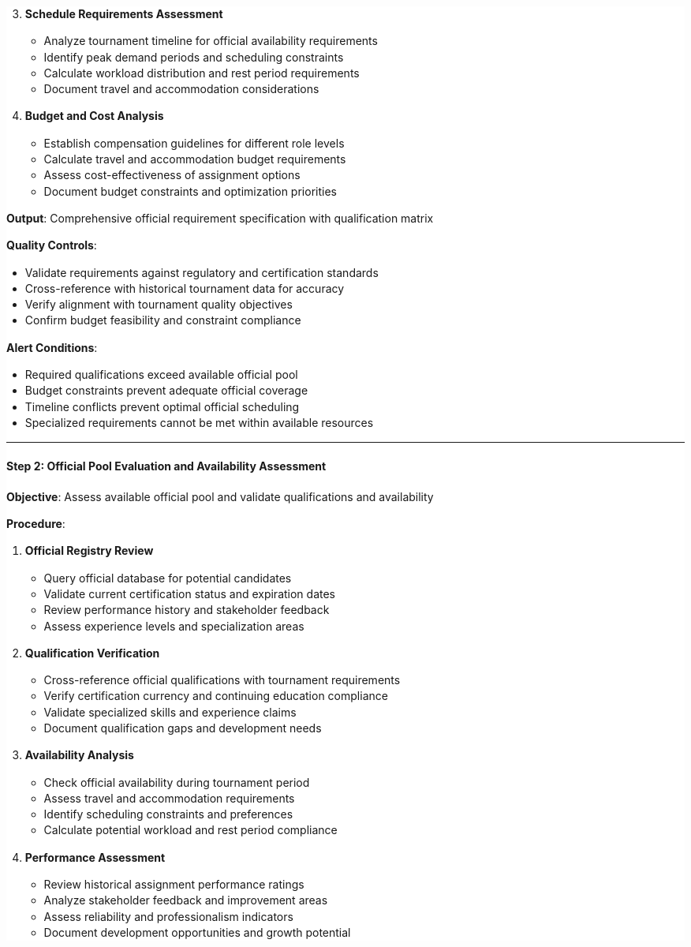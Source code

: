 3. **Schedule Requirements Assessment**
   - Analyze tournament timeline for official availability requirements
   - Identify peak demand periods and scheduling constraints
   - Calculate workload distribution and rest period requirements
   - Document travel and accommodation considerations

4. **Budget and Cost Analysis**
   - Establish compensation guidelines for different role levels
   - Calculate travel and accommodation budget requirements
   - Assess cost-effectiveness of assignment options
   - Document budget constraints and optimization priorities

**Output**: Comprehensive official requirement specification with qualification matrix

**Quality Controls**:

- Validate requirements against regulatory and certification standards
- Cross-reference with historical tournament data for accuracy
- Verify alignment with tournament quality objectives
- Confirm budget feasibility and constraint compliance

**Alert Conditions**:

- Required qualifications exceed available official pool
- Budget constraints prevent adequate official coverage
- Timeline conflicts prevent optimal official scheduling
- Specialized requirements cannot be met within available resources

---

#### Step 2: Official Pool Evaluation and Availability Assessment

**Objective**: Assess available official pool and validate qualifications and availability

**Procedure**:

1. **Official Registry Review**
   - Query official database for potential candidates
   - Validate current certification status and expiration dates
   - Review performance history and stakeholder feedback
   - Assess experience levels and specialization areas

2. **Qualification Verification**
   - Cross-reference official qualifications with tournament requirements
   - Verify certification currency and continuing education compliance
   - Validate specialized skills and experience claims
   - Document qualification gaps and development needs

3. **Availability Analysis**
   - Check official availability during tournament period
   - Assess travel and accommodation requirements
   - Identify scheduling constraints and preferences
   - Calculate potential workload and rest period compliance

4. **Performance Assessment**
   - Review historical assignment performance ratings
   - Analyze stakeholder feedback and improvement areas
   - Assess reliability and professionalism indicators
   - Document development opportunities and growth potential
